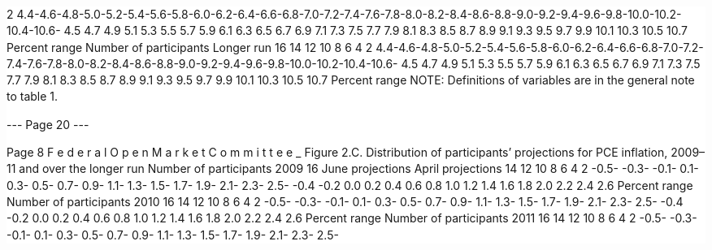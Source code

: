 2
4.4-4.6-4.8-5.0-5.2-5.4-5.6-5.8-6.0-6.2-6.4-6.6-6.8-7.0-7.2-7.4-7.6-7.8-8.0-8.2-8.4-8.6-8.8-9.0-9.2-9.4-9.6-9.8-10.0-10.2-10.4-10.6-
4.5 4.7 4.9 5.1 5.3 5.5 5.7 5.9 6.1 6.3 6.5 6.7 6.9 7.1 7.3 7.5 7.7 7.9 8.1 8.3 8.5 8.7 8.9 9.1 9.3 9.5 9.7 9.9 10.1 10.3 10.5 10.7
Percent range
Number of participants
Longer run 16
14
12
10
8
6
4
2
4.4-4.6-4.8-5.0-5.2-5.4-5.6-5.8-6.0-6.2-6.4-6.6-6.8-7.0-7.2-7.4-7.6-7.8-8.0-8.2-8.4-8.6-8.8-9.0-9.2-9.4-9.6-9.8-10.0-10.2-10.4-10.6-
4.5 4.7 4.9 5.1 5.3 5.5 5.7 5.9 6.1 6.3 6.5 6.7 6.9 7.1 7.3 7.5 7.7 7.9 8.1 8.3 8.5 8.7 8.9 9.1 9.3 9.5 9.7 9.9 10.1 10.3 10.5 10.7
Percent range
NOTE: Definitions of variables are in the general note to table 1.

--- Page 20 ---

Page 8 F e d e r a l O p e n M a r k e t C o m m i t t e e _
Figure 2.C. Distribution of participants’ projections for PCE inflation, 2009–11 and over the longer run
Number of participants
2009 16
June projections
April projections 14
12
10
8
6
4
2
-0.5- -0.3- -0.1- 0.1- 0.3- 0.5- 0.7- 0.9- 1.1- 1.3- 1.5- 1.7- 1.9- 2.1- 2.3- 2.5-
-0.4 -0.2 0.0 0.2 0.4 0.6 0.8 1.0 1.2 1.4 1.6 1.8 2.0 2.2 2.4 2.6
Percent range
Number of participants
2010
16
14
12
10
8
6
4
2
-0.5- -0.3- -0.1- 0.1- 0.3- 0.5- 0.7- 0.9- 1.1- 1.3- 1.5- 1.7- 1.9- 2.1- 2.3- 2.5-
-0.4 -0.2 0.0 0.2 0.4 0.6 0.8 1.0 1.2 1.4 1.6 1.8 2.0 2.2 2.4 2.6
Percent range
Number of participants
2011
16
14
12
10
8
6
4
2
-0.5- -0.3- -0.1- 0.1- 0.3- 0.5- 0.7- 0.9- 1.1- 1.3- 1.5- 1.7- 1.9- 2.1- 2.3- 2.5-